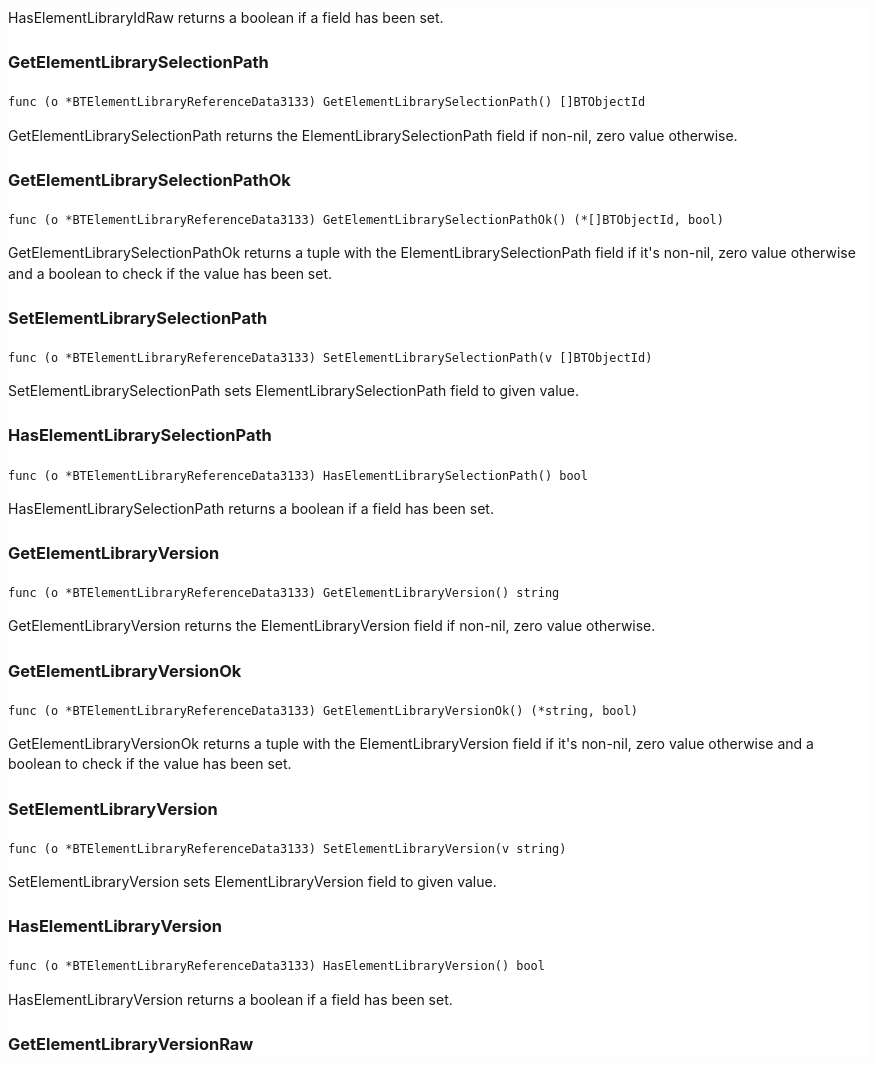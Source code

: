 HasElementLibraryIdRaw returns a boolean if a field has been set.

### GetElementLibrarySelectionPath

`func (o *BTElementLibraryReferenceData3133) GetElementLibrarySelectionPath() []BTObjectId`

GetElementLibrarySelectionPath returns the ElementLibrarySelectionPath field if non-nil, zero value otherwise.

### GetElementLibrarySelectionPathOk

`func (o *BTElementLibraryReferenceData3133) GetElementLibrarySelectionPathOk() (*[]BTObjectId, bool)`

GetElementLibrarySelectionPathOk returns a tuple with the ElementLibrarySelectionPath field if it's non-nil, zero value otherwise
and a boolean to check if the value has been set.

### SetElementLibrarySelectionPath

`func (o *BTElementLibraryReferenceData3133) SetElementLibrarySelectionPath(v []BTObjectId)`

SetElementLibrarySelectionPath sets ElementLibrarySelectionPath field to given value.

### HasElementLibrarySelectionPath

`func (o *BTElementLibraryReferenceData3133) HasElementLibrarySelectionPath() bool`

HasElementLibrarySelectionPath returns a boolean if a field has been set.

### GetElementLibraryVersion

`func (o *BTElementLibraryReferenceData3133) GetElementLibraryVersion() string`

GetElementLibraryVersion returns the ElementLibraryVersion field if non-nil, zero value otherwise.

### GetElementLibraryVersionOk

`func (o *BTElementLibraryReferenceData3133) GetElementLibraryVersionOk() (*string, bool)`

GetElementLibraryVersionOk returns a tuple with the ElementLibraryVersion field if it's non-nil, zero value otherwise
and a boolean to check if the value has been set.

### SetElementLibraryVersion

`func (o *BTElementLibraryReferenceData3133) SetElementLibraryVersion(v string)`

SetElementLibraryVersion sets ElementLibraryVersion field to given value.

### HasElementLibraryVersion

`func (o *BTElementLibraryReferenceData3133) HasElementLibraryVersion() bool`

HasElementLibraryVersion returns a boolean if a field has been set.

### GetElementLibraryVersionRaw
